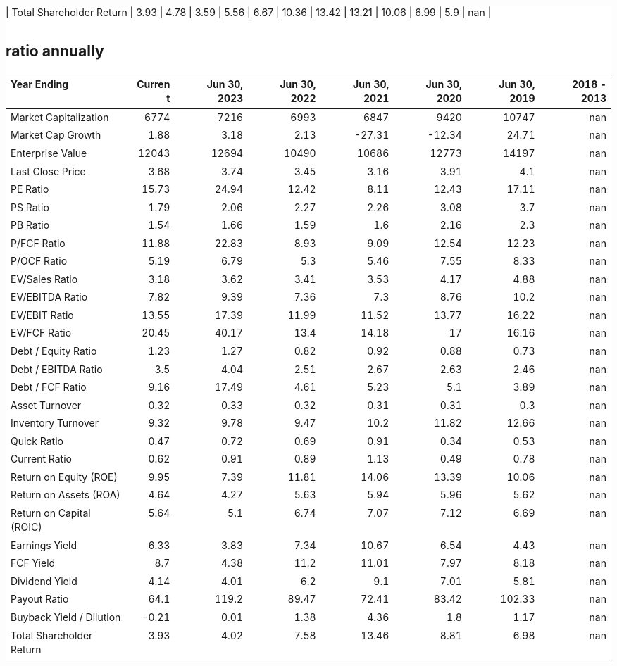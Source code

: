 | Total Shareholder Return |      3.93 |           4.78 |           3.59 |           5.56 |           6.67 |          10.36 |          13.42 |          13.21 |          10.06 |           6.99 |           5.9  |           nan |

## ratio annually
| Year Ending              |   Current |   Jun 30, 2023 |   Jun 30, 2022 |   Jun 30, 2021 |   Jun 30, 2020 |   Jun 30, 2019 |   2018 - 2013 |
|:-------------------------|----------:|---------------:|---------------:|---------------:|---------------:|---------------:|--------------:|
| Market Capitalization    |   6774    |        7216    |        6993    |        6847    |        9420    |       10747    |           nan |
| Market Cap Growth        |      1.88 |           3.18 |           2.13 |         -27.31 |         -12.34 |          24.71 |           nan |
| Enterprise Value         |  12043    |       12694    |       10490    |       10686    |       12773    |       14197    |           nan |
| Last Close Price         |      3.68 |           3.74 |           3.45 |           3.16 |           3.91 |           4.1  |           nan |
| PE Ratio                 |     15.73 |          24.94 |          12.42 |           8.11 |          12.43 |          17.11 |           nan |
| PS Ratio                 |      1.79 |           2.06 |           2.27 |           2.26 |           3.08 |           3.7  |           nan |
| PB Ratio                 |      1.54 |           1.66 |           1.59 |           1.6  |           2.16 |           2.3  |           nan |
| P/FCF Ratio              |     11.88 |          22.83 |           8.93 |           9.09 |          12.54 |          12.23 |           nan |
| P/OCF Ratio              |      5.19 |           6.79 |           5.3  |           5.46 |           7.55 |           8.33 |           nan |
| EV/Sales Ratio           |      3.18 |           3.62 |           3.41 |           3.53 |           4.17 |           4.88 |           nan |
| EV/EBITDA Ratio          |      7.82 |           9.39 |           7.36 |           7.3  |           8.76 |          10.2  |           nan |
| EV/EBIT Ratio            |     13.55 |          17.39 |          11.99 |          11.52 |          13.77 |          16.22 |           nan |
| EV/FCF Ratio             |     20.45 |          40.17 |          13.4  |          14.18 |          17    |          16.16 |           nan |
| Debt / Equity Ratio      |      1.23 |           1.27 |           0.82 |           0.92 |           0.88 |           0.73 |           nan |
| Debt / EBITDA Ratio      |      3.5  |           4.04 |           2.51 |           2.67 |           2.63 |           2.46 |           nan |
| Debt / FCF Ratio         |      9.16 |          17.49 |           4.61 |           5.23 |           5.1  |           3.89 |           nan |
| Asset Turnover           |      0.32 |           0.33 |           0.32 |           0.31 |           0.31 |           0.3  |           nan |
| Inventory Turnover       |      9.32 |           9.78 |           9.47 |          10.2  |          11.82 |          12.66 |           nan |
| Quick Ratio              |      0.47 |           0.72 |           0.69 |           0.91 |           0.34 |           0.53 |           nan |
| Current Ratio            |      0.62 |           0.91 |           0.89 |           1.13 |           0.49 |           0.78 |           nan |
| Return on Equity (ROE)   |      9.95 |           7.39 |          11.81 |          14.06 |          13.39 |          10.06 |           nan |
| Return on Assets (ROA)   |      4.64 |           4.27 |           5.63 |           5.94 |           5.96 |           5.62 |           nan |
| Return on Capital (ROIC) |      5.64 |           5.1  |           6.74 |           7.07 |           7.12 |           6.69 |           nan |
| Earnings Yield           |      6.33 |           3.83 |           7.34 |          10.67 |           6.54 |           4.43 |           nan |
| FCF Yield                |      8.7  |           4.38 |          11.2  |          11.01 |           7.97 |           8.18 |           nan |
| Dividend Yield           |      4.14 |           4.01 |           6.2  |           9.1  |           7.01 |           5.81 |           nan |
| Payout Ratio             |     64.1  |         119.2  |          89.47 |          72.41 |          83.42 |         102.33 |           nan |
| Buyback Yield / Dilution |     -0.21 |           0.01 |           1.38 |           4.36 |           1.8  |           1.17 |           nan |
| Total Shareholder Return |      3.93 |           4.02 |           7.58 |          13.46 |           8.81 |           6.98 |           nan |
